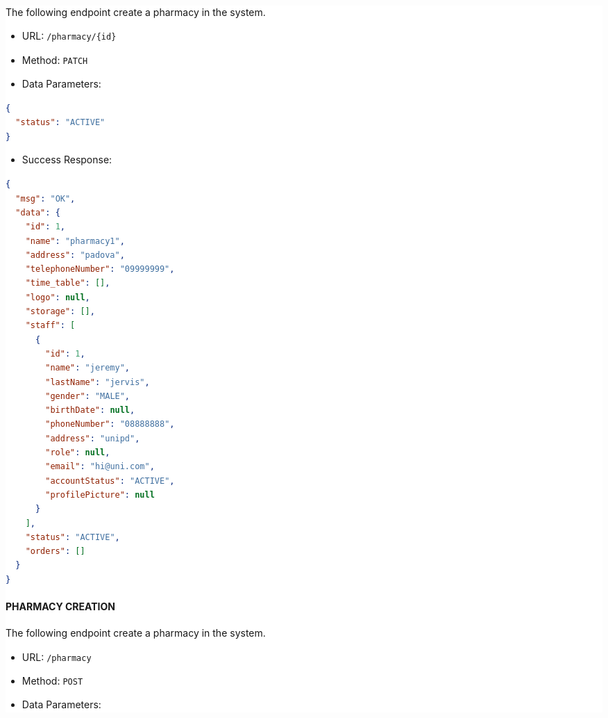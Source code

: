 The following endpoint create a pharmacy in the system.

* URL: `/pharmacy/{id}`
* Method: `PATCH`

* Data Parameters:

```json
{
  "status": "ACTIVE"
}
```

* Success Response:

```json
{
  "msg": "OK",
  "data": {
    "id": 1,
    "name": "pharmacy1",
    "address": "padova",
    "telephoneNumber": "09999999",
    "time_table": [],
    "logo": null,
    "storage": [],
    "staff": [
      {
        "id": 1,
        "name": "jeremy",
        "lastName": "jervis",
        "gender": "MALE",
        "birthDate": null,
        "phoneNumber": "08888888",
        "address": "unipd",
        "role": null,
        "email": "hi@uni.com",
        "accountStatus": "ACTIVE",
        "profilePicture": null
      }
    ],
    "status": "ACTIVE",
    "orders": []
  }
}
```

#### PHARMACY CREATION

The following endpoint create a pharmacy in the system.

* URL: `/pharmacy`
* Method: `POST`

* Data Parameters:

